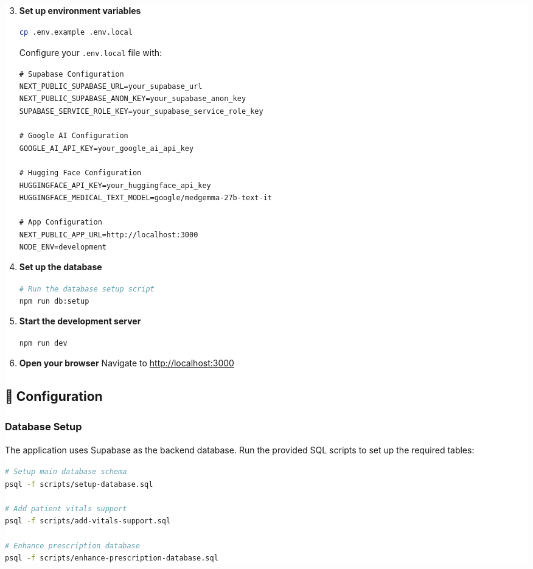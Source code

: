 3. **Set up environment variables**
   ```bash
   cp .env.example .env.local
   ```
   
   Configure your `.env.local` file with:
   ```env
   # Supabase Configuration
   NEXT_PUBLIC_SUPABASE_URL=your_supabase_url
   NEXT_PUBLIC_SUPABASE_ANON_KEY=your_supabase_anon_key
   SUPABASE_SERVICE_ROLE_KEY=your_supabase_service_role_key
   
   # Google AI Configuration
   GOOGLE_AI_API_KEY=your_google_ai_api_key
   
   # Hugging Face Configuration
   HUGGINGFACE_API_KEY=your_huggingface_api_key
   HUGGINGFACE_MEDICAL_TEXT_MODEL=google/medgemma-27b-text-it
   
   # App Configuration
   NEXT_PUBLIC_APP_URL=http://localhost:3000
   NODE_ENV=development
   ```

4. **Set up the database**
   ```bash
   # Run the database setup script
   npm run db:setup
   ```

5. **Start the development server**
   ```bash
   npm run dev
   ```

6. **Open your browser**
   Navigate to [http://localhost:3000](http://localhost:3000)

## 🔧 Configuration

### Database Setup
The application uses Supabase as the backend database. Run the provided SQL scripts to set up the required tables:

```bash
# Setup main database schema
psql -f scripts/setup-database.sql

# Add patient vitals support
psql -f scripts/add-vitals-support.sql

# Enhance prescription database
psql -f scripts/enhance-prescription-database.sql
```
